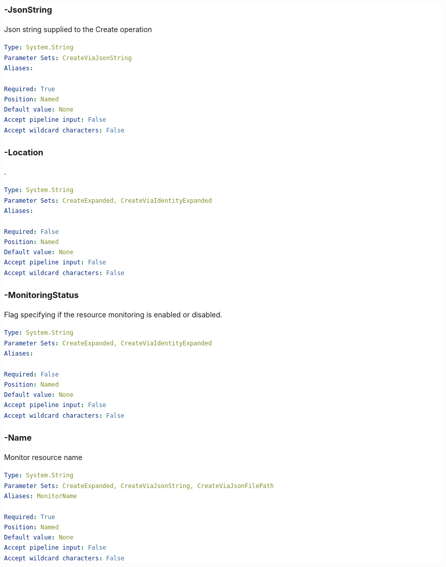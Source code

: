 ### -JsonString
Json string supplied to the Create operation

```yaml
Type: System.String
Parameter Sets: CreateViaJsonString
Aliases:

Required: True
Position: Named
Default value: None
Accept pipeline input: False
Accept wildcard characters: False
```

### -Location
.

```yaml
Type: System.String
Parameter Sets: CreateExpanded, CreateViaIdentityExpanded
Aliases:

Required: False
Position: Named
Default value: None
Accept pipeline input: False
Accept wildcard characters: False
```

### -MonitoringStatus
Flag specifying if the resource monitoring is enabled or disabled.

```yaml
Type: System.String
Parameter Sets: CreateExpanded, CreateViaIdentityExpanded
Aliases:

Required: False
Position: Named
Default value: None
Accept pipeline input: False
Accept wildcard characters: False
```

### -Name
Monitor resource name

```yaml
Type: System.String
Parameter Sets: CreateExpanded, CreateViaJsonString, CreateViaJsonFilePath
Aliases: MonitorName

Required: True
Position: Named
Default value: None
Accept pipeline input: False
Accept wildcard characters: False
```
